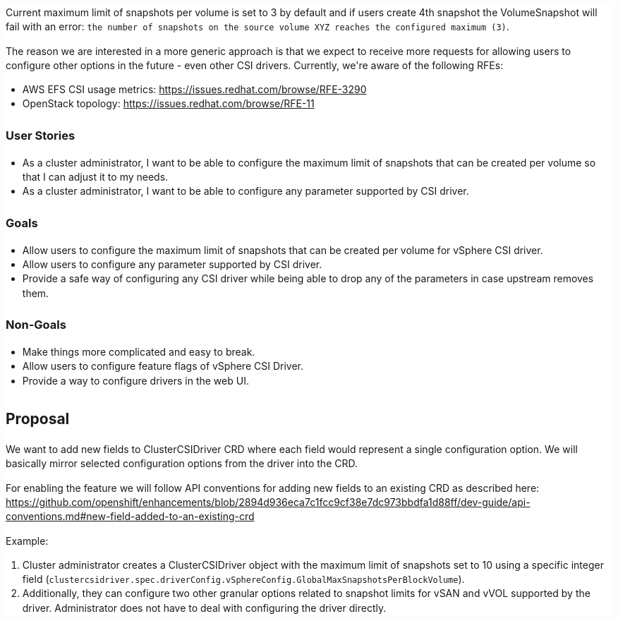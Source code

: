 Current maximum limit of snapshots per volume is set to 3 by default and if users create 4th snapshot the VolumeSnapshot
will fail with an error: `the number of snapshots on the source volume XYZ reaches the configured maximum (3)`.

The reason we are interested in a more generic approach is that we expect to receive more requests for allowing users to
configure other options in the future - even other CSI drivers. Currently, we're aware of the following RFEs:

- AWS EFS CSI usage metrics: https://issues.redhat.com/browse/RFE-3290
- OpenStack topology: https://issues.redhat.com/browse/RFE-11

### User Stories

- As a cluster administrator, I want to be able to configure the maximum limit of snapshots that can be created per volume
  so that I can adjust it to my needs.
- As a cluster administrator, I want to be able to configure any parameter supported by CSI driver.

### Goals

- Allow users to configure the maximum limit of snapshots that can be created per volume for vSphere CSI driver.
- Allow users to configure any parameter supported by CSI driver.
- Provide a safe way of configuring any CSI driver while being able to drop any of the parameters in case upstream removes them.

### Non-Goals

- Make things more complicated and easy to break.
- Allow users to configure feature flags of vSphere CSI Driver.
- Provide a way to configure drivers in the web UI.

## Proposal

We want to add new fields to ClusterCSIDriver CRD where each field would represent a single
configuration option. We will basically mirror selected configuration options from the driver into the CRD.

For enabling the feature we will follow API conventions for adding new fields to an existing CRD as described here:
https://github.com/openshift/enhancements/blob/2894d936eca7c1fcc9cf38e7dc973bbdfa1d88ff/dev-guide/api-conventions.md#new-field-added-to-an-existing-crd

Example:

1. Cluster administrator creates a ClusterCSIDriver object with the maximum limit of snapshots set to 10 using a
   specific integer field (`clustercsidriver.spec.driverConfig.vSphereConfig.GlobalMaxSnapshotsPerBlockVolume`).
2. Additionally, they can configure two other granular options related to snapshot limits for vSAN and vVOL supported by 
the driver. Administrator does not have to deal with configuring the driver directly.
